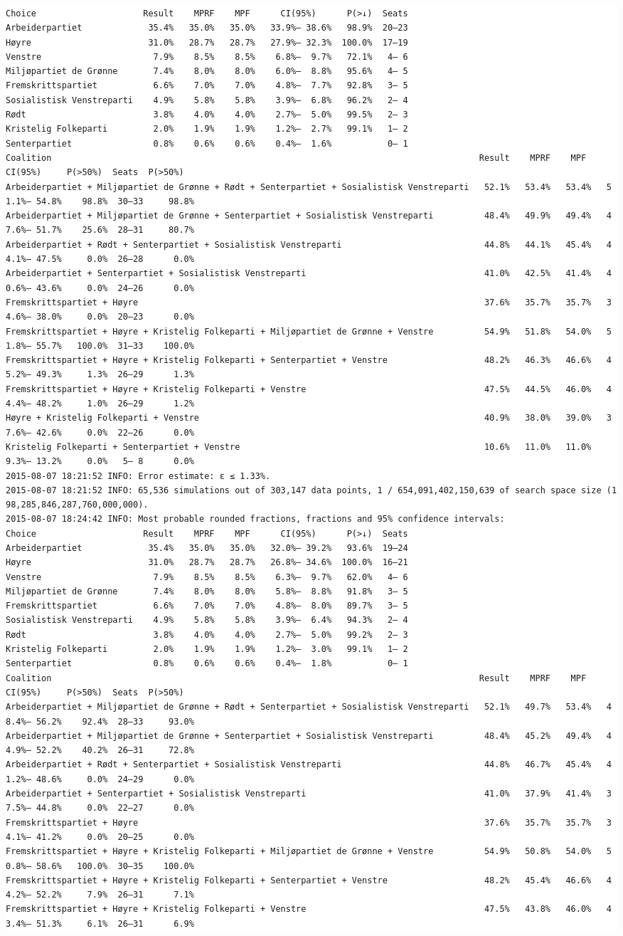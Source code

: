     Choice                     Result    MPRF    MPF      CI(95%)      P(>↓)  Seats
    Arbeiderpartiet             35.4%   35.0%   35.0%   33.9%– 38.6%   98.9%  20–23
    Høyre                       31.0%   28.7%   28.7%   27.9%– 32.3%  100.0%  17–19
    Venstre                      7.9%    8.5%    8.5%    6.8%–  9.7%   72.1%   4– 6
    Miljøpartiet de Grønne       7.4%    8.0%    8.0%    6.0%–  8.8%   95.6%   4– 5
    Fremskrittspartiet           6.6%    7.0%    7.0%    4.8%–  7.7%   92.8%   3– 5
    Sosialistisk Venstreparti    4.9%    5.8%    5.8%    3.9%–  6.8%   96.2%   2– 4
    Rødt                         3.8%    4.0%    4.0%    2.7%–  5.0%   99.5%   2– 3
    Kristelig Folkeparti         2.0%    1.9%    1.9%    1.2%–  2.7%   99.1%   1– 2
    Senterpartiet                0.8%    0.6%    0.6%    0.4%–  1.6%           0– 1
    Coalition                                                                                    Result    MPRF    MPF      CI(95%)     P(>50%)  Seats  P(>50%)
    Arbeiderpartiet + Miljøpartiet de Grønne + Rødt + Senterpartiet + Sosialistisk Venstreparti   52.1%   53.4%   53.4%   51.1%– 54.8%    98.8%  30–33     98.8%
    Arbeiderpartiet + Miljøpartiet de Grønne + Senterpartiet + Sosialistisk Venstreparti          48.4%   49.9%   49.4%   47.6%– 51.7%    25.6%  28–31     80.7%
    Arbeiderpartiet + Rødt + Senterpartiet + Sosialistisk Venstreparti                            44.8%   44.1%   45.4%   44.1%– 47.5%     0.0%  26–28      0.0%
    Arbeiderpartiet + Senterpartiet + Sosialistisk Venstreparti                                   41.0%   42.5%   41.4%   40.6%– 43.6%     0.0%  24–26      0.0%
    Fremskrittspartiet + Høyre                                                                    37.6%   35.7%   35.7%   34.6%– 38.0%     0.0%  20–23      0.0%
    Fremskrittspartiet + Høyre + Kristelig Folkeparti + Miljøpartiet de Grønne + Venstre          54.9%   51.8%   54.0%   51.8%– 55.7%   100.0%  31–33    100.0%
    Fremskrittspartiet + Høyre + Kristelig Folkeparti + Senterpartiet + Venstre                   48.2%   46.3%   46.6%   45.2%– 49.3%     1.3%  26–29      1.3%
    Fremskrittspartiet + Høyre + Kristelig Folkeparti + Venstre                                   47.5%   44.5%   46.0%   44.4%– 48.2%     1.0%  26–29      1.2%
    Høyre + Kristelig Folkeparti + Venstre                                                        40.9%   38.0%   39.0%   37.6%– 42.6%     0.0%  22–26      0.0%
    Kristelig Folkeparti + Senterpartiet + Venstre                                                10.6%   11.0%   11.0%    9.3%– 13.2%     0.0%   5– 8      0.0%
    2015-08-07 18:21:52 INFO: Error estimate: ε ≤ 1.33%.
    2015-08-07 18:21:52 INFO: 65,536 simulations out of 303,147 data points, 1 / 654,091,402,150,639 of search space size (198,285,846,287,760,000,000).
    2015-08-07 18:24:42 INFO: Most probable rounded fractions, fractions and 95% confidence intervals:
    Choice                     Result    MPRF    MPF      CI(95%)      P(>↓)  Seats
    Arbeiderpartiet             35.4%   35.0%   35.0%   32.0%– 39.2%   93.6%  19–24
    Høyre                       31.0%   28.7%   28.7%   26.8%– 34.6%  100.0%  16–21
    Venstre                      7.9%    8.5%    8.5%    6.3%–  9.7%   62.0%   4– 6
    Miljøpartiet de Grønne       7.4%    8.0%    8.0%    5.8%–  8.8%   91.8%   3– 5
    Fremskrittspartiet           6.6%    7.0%    7.0%    4.8%–  8.0%   89.7%   3– 5
    Sosialistisk Venstreparti    4.9%    5.8%    5.8%    3.9%–  6.4%   94.3%   2– 4
    Rødt                         3.8%    4.0%    4.0%    2.7%–  5.0%   99.2%   2– 3
    Kristelig Folkeparti         2.0%    1.9%    1.9%    1.2%–  3.0%   99.1%   1– 2
    Senterpartiet                0.8%    0.6%    0.6%    0.4%–  1.8%           0– 1
    Coalition                                                                                    Result    MPRF    MPF      CI(95%)     P(>50%)  Seats  P(>50%)
    Arbeiderpartiet + Miljøpartiet de Grønne + Rødt + Senterpartiet + Sosialistisk Venstreparti   52.1%   49.7%   53.4%   48.4%– 56.2%    92.4%  28–33     93.0%
    Arbeiderpartiet + Miljøpartiet de Grønne + Senterpartiet + Sosialistisk Venstreparti          48.4%   45.2%   49.4%   44.9%– 52.2%    40.2%  26–31     72.8%
    Arbeiderpartiet + Rødt + Senterpartiet + Sosialistisk Venstreparti                            44.8%   46.7%   45.4%   41.2%– 48.6%     0.0%  24–29      0.0%
    Arbeiderpartiet + Senterpartiet + Sosialistisk Venstreparti                                   41.0%   37.9%   41.4%   37.5%– 44.8%     0.0%  22–27      0.0%
    Fremskrittspartiet + Høyre                                                                    37.6%   35.7%   35.7%   34.1%– 41.2%     0.0%  20–25      0.0%
    Fremskrittspartiet + Høyre + Kristelig Folkeparti + Miljøpartiet de Grønne + Venstre          54.9%   50.8%   54.0%   50.8%– 58.6%   100.0%  30–35    100.0%
    Fremskrittspartiet + Høyre + Kristelig Folkeparti + Senterpartiet + Venstre                   48.2%   45.4%   46.6%   44.2%– 52.2%     7.9%  26–31      7.1%
    Fremskrittspartiet + Høyre + Kristelig Folkeparti + Venstre                                   47.5%   43.8%   46.0%   43.4%– 51.3%     6.1%  26–31      6.9%